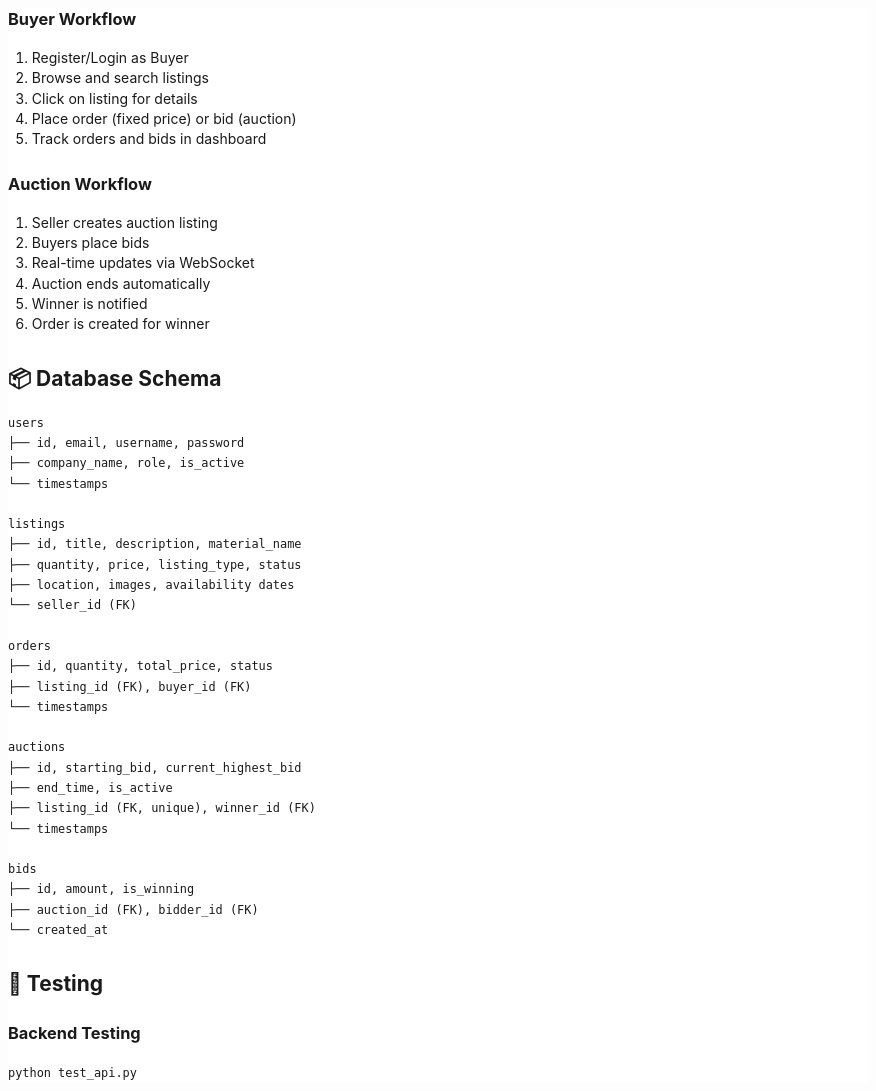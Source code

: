 ### Buyer Workflow
1. Register/Login as Buyer
2. Browse and search listings
3. Click on listing for details
4. Place order (fixed price) or bid (auction)
5. Track orders and bids in dashboard

### Auction Workflow
1. Seller creates auction listing
2. Buyers place bids
3. Real-time updates via WebSocket
4. Auction ends automatically
5. Winner is notified
6. Order is created for winner

## 📦 Database Schema

```
users
├── id, email, username, password
├── company_name, role, is_active
└── timestamps

listings
├── id, title, description, material_name
├── quantity, price, listing_type, status
├── location, images, availability dates
└── seller_id (FK)

orders
├── id, quantity, total_price, status
├── listing_id (FK), buyer_id (FK)
└── timestamps

auctions
├── id, starting_bid, current_highest_bid
├── end_time, is_active
├── listing_id (FK, unique), winner_id (FK)
└── timestamps

bids
├── id, amount, is_winning
├── auction_id (FK), bidder_id (FK)
└── created_at
```

## 🧪 Testing

### Backend Testing
```bash
python test_api.py
```
